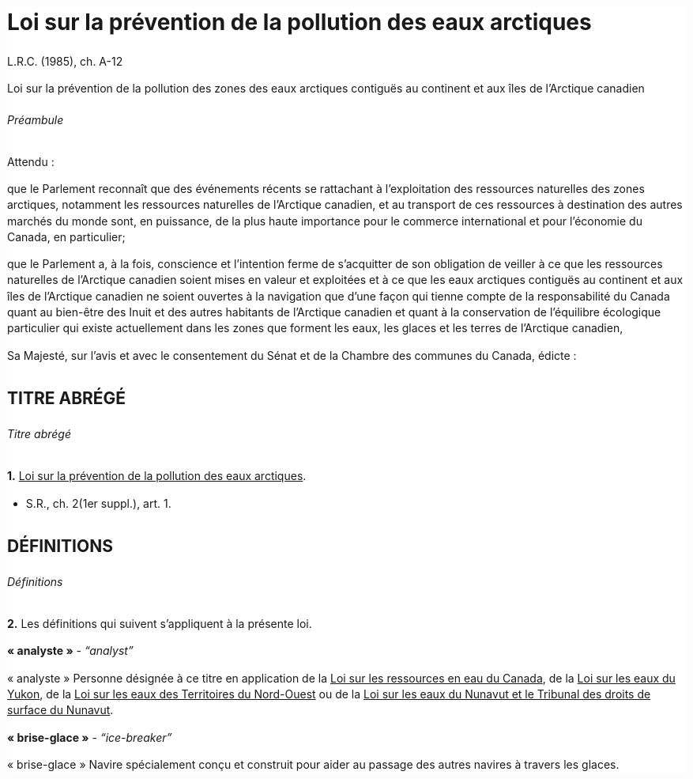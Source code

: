 # Loi sur la prévention de la pollution des eaux arctiques

L.R.C. (1985), ch. A-12

Loi sur la prévention de la pollution des zones des eaux arctiques contiguës au continent et aux îles de l’Arctique canadien

###### Préambule

Attendu :

que le Parlement reconnaît que des événements récents se rattachant à l’exploitation des ressources naturelles des zones arctiques, notamment les ressources naturelles de l’Arctique canadien, et au transport de ces ressources à destination des autres marchés du monde sont, en puissance, de la plus haute importance pour le commerce international et pour l’économie du Canada, en particulier;

que le Parlement a, à la fois, conscience et l’intention ferme de s’acquitter de son obligation de veiller à ce que les ressources naturelles de l’Arctique canadien soient mises en valeur et exploitées et à ce que les eaux arctiques contiguës au continent et aux îles de l’Arctique canadien ne soient ouvertes à la navigation que d’une façon qui tienne compte de la responsabilité du Canada quant au bien-être des Inuit et des autres habitants de l’Arctique canadien et quant à la conservation de l’équilibre écologique particulier qui existe actuellement dans les zones que forment les eaux, les glaces et les terres de l’Arctique canadien,

Sa Majesté, sur l’avis et avec le consentement du Sénat et de la Chambre des communes du Canada, édicte :

## TITRE ABRÉGÉ

###### Titre abrégé

**1.** [Loi sur la prévention de la pollution des eaux arctiques](/canada/fra/lois/A/A-12.md).

  * S.R., ch. 2(1er suppl.), art. 1.

## DÉFINITIONS

###### Définitions

**2.** Les définitions qui suivent s’appliquent à la présente loi.

**« analyste »** - _“analyst”_

    

« analyste » Personne désignée à ce titre en application de la [Loi sur les ressources en eau du Canada](/canada/fra/lois/C/C-11.md), de la [Loi sur les eaux du Yukon](/canada/fra/lois/Y/Y-4.6.md), de la [Loi sur les eaux des Territoires du Nord-Ouest](/canada/fra/lois/N/N-27.3.md) ou de la [Loi sur les eaux du Nunavut et le Tribunal des droits de surface du Nunavut](/canada/fra/lois/N/N-28.8.md).

**« brise-glace »** - _“ice-breaker”_

    

« brise-glace » Navire spécialement conçu et construit pour aider au passage des autres navires à travers les glaces.
